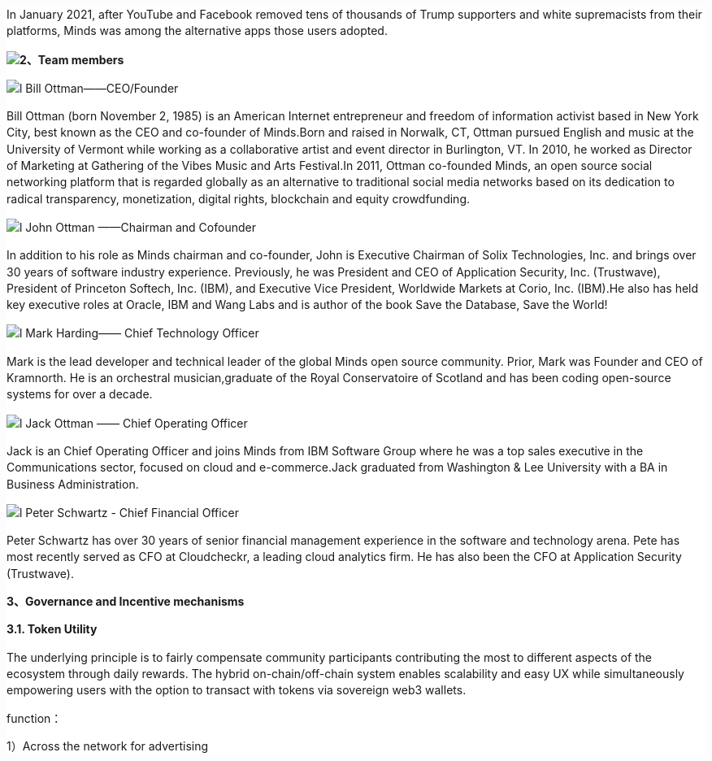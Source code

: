 In January 2021, after YouTube and Facebook removed tens of thousands of Trump supporters and white supremacists from their platforms, Minds was among the alternative apps those users adopted.

![](http://daorayaki.org/content/images/2021/08/image-43.png)****2、Team members****

![](http://daorayaki.org/content/images/2021/08/image-46.png)l Bill Ottman——CEO/Founder

Bill Ottman (born November 2, 1985) is an American Internet entrepreneur and freedom of information activist based in New York City, best known as the CEO and co-founder of Minds.Born and raised in Norwalk, CT, Ottman pursued English and music at the University of Vermont while working as a collaborative artist and event director in Burlington, VT. In 2010, he worked as Director of Marketing at Gathering of the Vibes Music and Arts Festival.In 2011, Ottman co-founded Minds, an open source social networking platform that is regarded globally as an alternative to traditional social media networks based on its dedication to radical transparency, monetization, digital rights, blockchain and equity crowdfunding.

![](http://daorayaki.org/content/images/2021/08/image-47.png)l John Ottman ——Chairman and Cofounder

In addition to his role as Minds chairman and co-founder, John is Executive Chairman of Solix Technologies, Inc. and brings over 30 years of software industry experience. Previously, he was President and CEO of Application Security, Inc. (Trustwave), President of Princeton Softech, Inc. (IBM), and Executive Vice President, Worldwide Markets at Corio, Inc. (IBM).He also has held key executive roles at Oracle, IBM and Wang Labs and is author of the book Save the Database, Save the World!

![](http://daorayaki.org/content/images/2021/08/image-50.png)l Mark Harding—— Chief Technology Officer

Mark is the lead developer and technical leader of the global Minds open source community. Prior, Mark was Founder and CEO of Kramnorth. He is an orchestral musician,graduate of the Royal Conservatoire of Scotland and has been coding open-source systems for over a decade.

![](http://daorayaki.org/content/images/2021/08/image-51.png)l Jack Ottman —— Chief Operating Officer

Jack is an Chief Operating Officer and joins Minds from IBM Software Group where he was a top sales executive in the Communications sector, focused on cloud and e-commerce.Jack graduated from Washington & Lee University with a BA in Business Administration.

![](http://daorayaki.org/content/images/2021/08/image-54.png)l Peter Schwartz - Chief Financial Officer

Peter Schwartz has over 30 years of senior financial management experience in the software and technology arena. Pete has most recently served as CFO at Cloudcheckr, a leading cloud analytics firm. He has also been the CFO at Application Security (Trustwave).

****3、Governance and Incentive mechanisms****

****3.1. Token Utility****

The underlying principle is to fairly compensate community participants contributing the most to different aspects of the ecosystem through daily rewards. The hybrid on-chain/off-chain system enables scalability and easy UX while simultaneously empowering users with the option to transact with tokens via sovereign web3 wallets.

function：

1）Across the network for advertising
